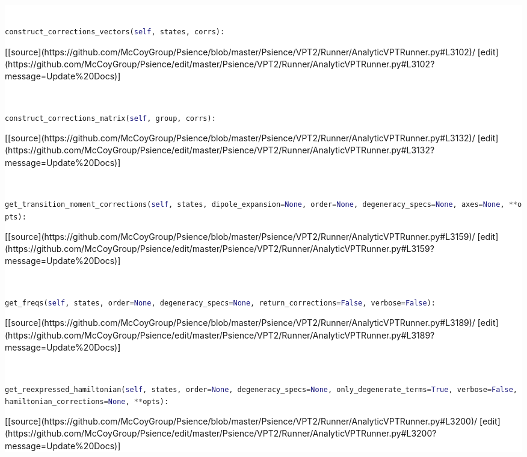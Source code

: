 
<a id="Psience.VPT2.Runner.AnalyticVPTRunner.construct_corrections_vectors" class="docs-object-method">&nbsp;</a> 
```python
construct_corrections_vectors(self, states, corrs): 
```
<div class="docs-source-link" markdown="1">
[[source](https://github.com/McCoyGroup/Psience/blob/master/Psience/VPT2/Runner/AnalyticVPTRunner.py#L3102)/
[edit](https://github.com/McCoyGroup/Psience/edit/master/Psience/VPT2/Runner/AnalyticVPTRunner.py#L3102?message=Update%20Docs)]
</div>


<a id="Psience.VPT2.Runner.AnalyticVPTRunner.construct_corrections_matrix" class="docs-object-method">&nbsp;</a> 
```python
construct_corrections_matrix(self, group, corrs): 
```
<div class="docs-source-link" markdown="1">
[[source](https://github.com/McCoyGroup/Psience/blob/master/Psience/VPT2/Runner/AnalyticVPTRunner.py#L3132)/
[edit](https://github.com/McCoyGroup/Psience/edit/master/Psience/VPT2/Runner/AnalyticVPTRunner.py#L3132?message=Update%20Docs)]
</div>


<a id="Psience.VPT2.Runner.AnalyticVPTRunner.get_transition_moment_corrections" class="docs-object-method">&nbsp;</a> 
```python
get_transition_moment_corrections(self, states, dipole_expansion=None, order=None, degeneracy_specs=None, axes=None, **opts): 
```
<div class="docs-source-link" markdown="1">
[[source](https://github.com/McCoyGroup/Psience/blob/master/Psience/VPT2/Runner/AnalyticVPTRunner.py#L3159)/
[edit](https://github.com/McCoyGroup/Psience/edit/master/Psience/VPT2/Runner/AnalyticVPTRunner.py#L3159?message=Update%20Docs)]
</div>


<a id="Psience.VPT2.Runner.AnalyticVPTRunner.get_freqs" class="docs-object-method">&nbsp;</a> 
```python
get_freqs(self, states, order=None, degeneracy_specs=None, return_corrections=False, verbose=False): 
```
<div class="docs-source-link" markdown="1">
[[source](https://github.com/McCoyGroup/Psience/blob/master/Psience/VPT2/Runner/AnalyticVPTRunner.py#L3189)/
[edit](https://github.com/McCoyGroup/Psience/edit/master/Psience/VPT2/Runner/AnalyticVPTRunner.py#L3189?message=Update%20Docs)]
</div>


<a id="Psience.VPT2.Runner.AnalyticVPTRunner.get_reexpressed_hamiltonian" class="docs-object-method">&nbsp;</a> 
```python
get_reexpressed_hamiltonian(self, states, order=None, degeneracy_specs=None, only_degenerate_terms=True, verbose=False, hamiltonian_corrections=None, **opts): 
```
<div class="docs-source-link" markdown="1">
[[source](https://github.com/McCoyGroup/Psience/blob/master/Psience/VPT2/Runner/AnalyticVPTRunner.py#L3200)/
[edit](https://github.com/McCoyGroup/Psience/edit/master/Psience/VPT2/Runner/AnalyticVPTRunner.py#L3200?message=Update%20Docs)]
</div>
